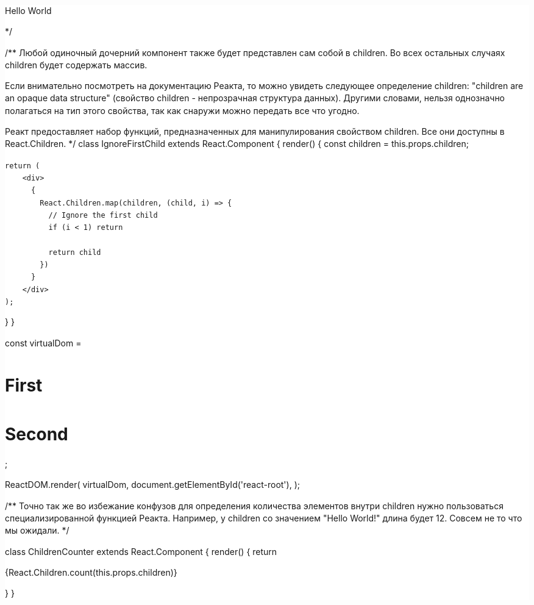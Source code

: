 <div>

  Hello World
</div>
*/

/**
Любой одиночный дочерний компонент также будет представлен сам собой в children. Во всех остальных случаях children будет содержать массив.

Если внимательно посмотреть на документацию Реакта, то можно увидеть следующее определение children: "children are an opaque data structure" (свойство children - непрозрачная структура данных). Другими словами, нельзя однозначно полагаться на тип этого свойства, так как снаружи можно передать все что угодно.

Реакт предоставляет набор функций, предназначенных для манипулирования свойством children. Все они доступны в React.Children.
*/
class IgnoreFirstChild extends React.Component {
  render() {
    const children = this.props.children;

    return (
        <div>
          {
            React.Children.map(children, (child, i) => {
              // Ignore the first child
              if (i < 1) return

              return child
            })
          }
        </div>
    );
  }
}

const virtualDom = <IgnoreFirstChild>
  <h1>First</h1>
  <h1>Second</h1>
</IgnoreFirstChild>;

ReactDOM.render(
  virtualDom,
  document.getElementById('react-root'),
);

/**
Точно так же во избежание конфузов для определения количества элементов внутри children нужно пользоваться специализированной функцией Реакта. Например, у children со значением "Hello World!" длина будет 12. Совсем не то что мы ожидали.
*/

class ChildrenCounter extends React.Component {
  render() {
    return <p>{React.Children.count(this.props.children)}</p>
  }
}
